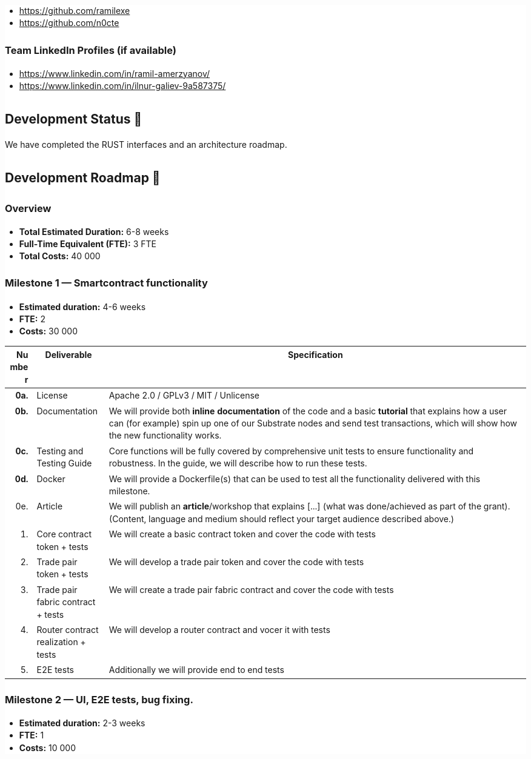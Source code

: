 - https://github.com/ramilexe
- https://github.com/n0cte

### Team LinkedIn Profiles (if available)

- https://www.linkedin.com/in/ramil-amerzyanov/
- https://www.linkedin.com/in/ilnur-galiev-9a587375/


## Development Status :open_book:

We have completed the RUST interfaces and an architecture roadmap. 


## Development Roadmap :nut_and_bolt:


### Overview

- **Total Estimated Duration:** 6-8 weeks
- **Full-Time Equivalent (FTE):**  3 FTE
- **Total Costs:** 40 000

### Milestone 1  — Smartcontract functionality

- **Estimated duration:** 4-6 weeks
- **FTE:**  2
- **Costs:** 30 000


| Number | Deliverable | Specification |
| -----: | ----------- | ------------- |
| **0a.** | License | Apache 2.0 / GPLv3 / MIT / Unlicense |
| **0b.** | Documentation | We will provide both **inline documentation** of the code and a basic **tutorial** that explains how a user can (for example) spin up one of our Substrate nodes and send test transactions, which will show how the new functionality works. |
| **0c.** | Testing and Testing Guide | Core functions will be fully covered by comprehensive unit tests to ensure functionality and robustness. In the guide, we will describe how to run these tests. |
| **0d.** | Docker | We will provide a Dockerfile(s) that can be used to test all the functionality delivered with this milestone. |
| 0e. | Article | We will publish an **article**/workshop that explains [...] (what was done/achieved as part of the grant). (Content, language and medium should reflect your target audience described above.) |
| 1. | Core contract token + tests  | We will create a basic contract token and cover the code with tests |
| 2. | Trade pair token + tests| We will develop a trade pair token and cover the code with tests|
| 3. | Trade pair fabric contract + tests | We will create a trade pair fabric contract and cover the code with tests |
| 4. | Router contract realization + tests | We will develop a router contract and vocer it with tests |
| 5. | E2E tests| Additionally we will provide end to end tests |

### Milestone 2  — UI, E2E tests, bug fixing.

- **Estimated duration:** 2-3 weeks
- **FTE:**  1
- **Costs:** 10 000
